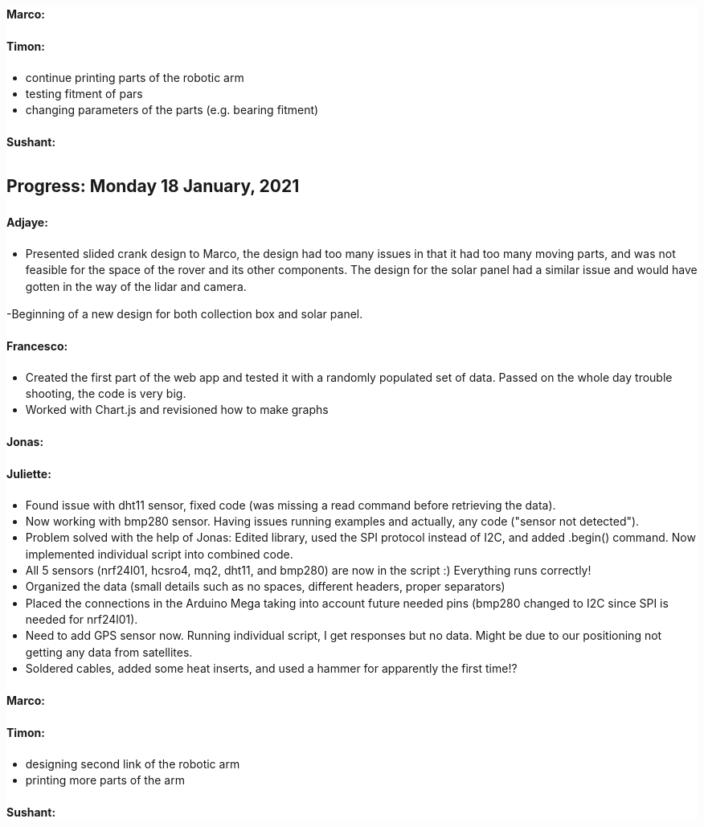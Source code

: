 #### Marco:


#### Timon:
- continue printing parts of the robotic arm
- testing fitment of pars
- changing parameters of the parts (e.g. bearing fitment) 


#### Sushant:


## Progress: Monday 18 January, 2021

#### Adjaye:

- Presented  slided crank design to Marco, the design had too many issues in that it had too many moving parts, and was not feasible for the space of the rover and its other components. The design for the solar panel had a similar issue and would have gotten in the way of the lidar and camera.

-Beginning of a new design for both collection box and solar panel.


#### Francesco:
- Created the first part of the web app and tested it with a randomly populated set of data. Passed on the whole day trouble shooting, the code is very big.
- Worked with Chart.js and revisioned how to make graphs

#### Jonas:


#### Juliette:
- Found issue with dht11 sensor, fixed code (was missing a read command before retrieving the data). 
- Now working with bmp280 sensor. Having issues running examples and actually, any code ("sensor not detected").
- Problem solved with the help of Jonas: Edited library, used the SPI protocol instead of I2C, and added .begin() command. 
Now implemented individual script into combined code. 
- All 5 sensors (nrf24l01, hcsro4, mq2, dht11, and bmp280) are now in the script :) Everything runs correctly!
- Organized the data (small details such as no spaces, different headers, proper separators)
- Placed the connections in the Arduino Mega taking into account future needed pins (bmp280 changed to I2C since SPI is needed for nrf24l01).
- Need to add GPS sensor now. Running individual script, I get responses but no data. Might be due to our positioning not getting any data from satellites.
- Soldered cables, added some heat inserts, and used a hammer for apparently the first time!?

#### Marco:


#### Timon:
- designing second link of the robotic arm
- printing more parts of the arm
#### Sushant:
